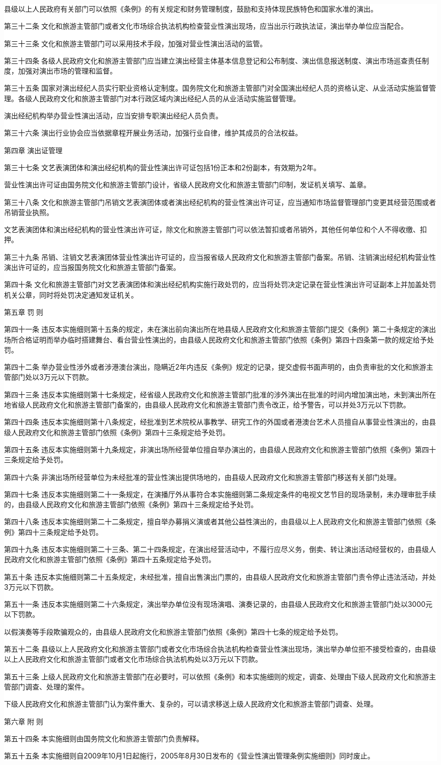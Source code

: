 县级以上人民政府有关部门可以依照《条例》的有关规定和财务管理制度，鼓励和支持体现民族特色和国家水准的演出。

第三十二条  文化和旅游主管部门或者文化市场综合执法机构检查营业性演出现场，应当出示行政执法证，演出举办单位应当配合。

第三十三条  文化和旅游主管部门可以采用技术手段，加强对营业性演出活动的监管。

第三十四条  各级人民政府文化和旅游主管部门应当建立演出经营主体基本信息登记和公布制度、演出信息报送制度、演出市场巡查责任制度，加强对演出市场的管理和监督。

第三十五条  国家对演出经纪人员实行职业资格认定制度。国务院文化和旅游主管部门对全国演出经纪人员的资格认定、从业活动实施监督管理。各级人民政府文化和旅游主管部门对本行政区域内演出经纪人员的从业活动实施监督管理。

演出经纪机构举办营业性演出活动，应当安排专职演出经纪人员负责。

第三十六条  演出行业协会应当依据章程开展业务活动，加强行业自律，维护其成员的合法权益。



第四章  演出证管理



第三十七条  文艺表演团体和演出经纪机构的营业性演出许可证包括1份正本和2份副本，有效期为2年。

营业性演出许可证由国务院文化和旅游主管部门设计，省级人民政府文化和旅游主管部门印制，发证机关填写、盖章。

第三十八条  文化和旅游主管部门吊销文艺表演团体或者演出经纪机构的营业性演出许可证，应当通知市场监督管理部门变更其经营范围或者吊销营业执照。

文艺表演团体和演出经纪机构的营业性演出许可证，除文化和旅游主管部门可以依法暂扣或者吊销外，其他任何单位和个人不得收缴、扣押。

第三十九条  吊销、注销文艺表演团体营业性演出许可证的，应当报省级人民政府文化和旅游主管部门备案。吊销、注销演出经纪机构营业性演出许可证的，应当报国务院文化和旅游主管部门备案。

第四十条  文化和旅游主管部门对文艺表演团体和演出经纪机构实施行政处罚的，应当将处罚决定记录在营业性演出许可证副本上并加盖处罚机关公章，同时将处罚决定通知发证机关。



第五章  罚  则



第四十一条  违反本实施细则第十五条的规定，未在演出前向演出所在地县级人民政府文化和旅游主管部门提交《条例》第二十条规定的演出场所合格证明而举办临时搭建舞台、看台营业性演出的，由县级人民政府文化和旅游主管部门依照《条例》第四十四条第一款的规定给予处罚。

第四十二条  举办营业性涉外或者涉港澳台演出，隐瞒近2年内违反《条例》规定的记录，提交虚假书面声明的，由负责审批的文化和旅游主管部门处以3万元以下罚款。

第四十三条  违反本实施细则第十七条规定，经省级人民政府文化和旅游主管部门批准的涉外演出在批准的时间内增加演出地，未到演出所在地省级人民政府文化和旅游主管部门备案的，由县级人民政府文化和旅游主管部门责令改正，给予警告，可以并处3万元以下罚款。

第四十四条  违反本实施细则第十八条规定，经批准到艺术院校从事教学、研究工作的外国或者港澳台艺术人员擅自从事营业性演出的，由县级人民政府文化和旅游主管部门依照《条例》第四十三条规定给予处罚。

第四十五条  违反本实施细则第十九条规定，非演出场所经营单位擅自举办演出的，由县级人民政府文化和旅游主管部门依照《条例》第四十三条规定给予处罚。

第四十六条  非演出场所经营单位为未经批准的营业性演出提供场地的，由县级人民政府文化和旅游主管部门移送有关部门处理。

第四十七条  违反本实施细则第二十一条规定，在演播厅外从事符合本实施细则第二条规定条件的电视文艺节目的现场录制，未办理审批手续的，由县级人民政府文化和旅游主管部门依照《条例》第四十三条规定给予处罚。

第四十八条  违反本实施细则第二十二条规定，擅自举办募捐义演或者其他公益性演出的，由县级以上人民政府文化和旅游主管部门依照《条例》第四十三条规定给予处罚。

第四十九条  违反本实施细则第二十三条、第二十四条规定，在演出经营活动中，不履行应尽义务，倒卖、转让演出活动经营权的，由县级人民政府文化和旅游主管部门依照《条例》第四十五条规定给予处罚。

第五十条  违反本实施细则第二十五条规定，未经批准，擅自出售演出门票的，由县级人民政府文化和旅游主管部门责令停止违法活动，并处3万元以下罚款。

第五十一条  违反本实施细则第二十六条规定，演出举办单位没有现场演唱、演奏记录的，由县级人民政府文化和旅游主管部门处以3000元以下罚款。

以假演奏等手段欺骗观众的，由县级人民政府文化和旅游主管部门依照《条例》第四十七条的规定给予处罚。

第五十二条  县级以上人民政府文化和旅游主管部门或者文化市场综合执法机构检查营业性演出现场，演出举办单位拒不接受检查的，由县级以上人民政府文化和旅游主管部门或者文化市场综合执法机构处以3万元以下罚款。

第五十三条  上级人民政府文化和旅游主管部门在必要时，可以依照《条例》和本实施细则的规定，调查、处理由下级人民政府文化和旅游主管部门调查、处理的案件。

下级人民政府文化和旅游主管部门认为案件重大、复杂的，可以请求移送上级人民政府文化和旅游主管部门调查、处理。



第六章  附  则



第五十四条  本实施细则由国务院文化和旅游主管部门负责解释。

第五十五条  本实施细则自2009年10月1日起施行，2005年8月30日发布的《营业性演出管理条例实施细则》同时废止。